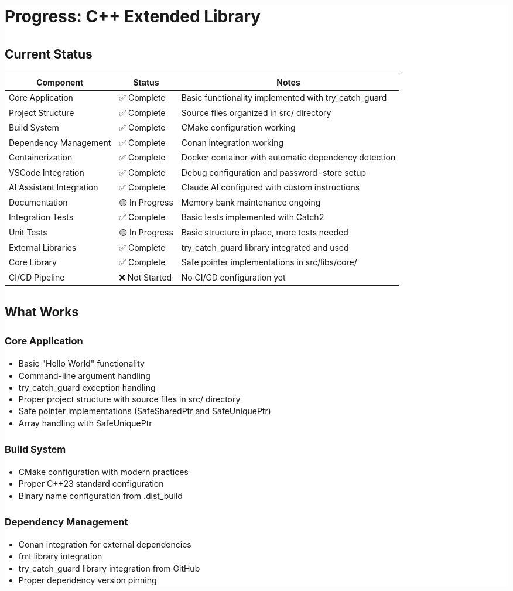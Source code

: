 # Progress: C++ Extended Library

## Current Status

| Component | Status | Notes |
|-----------|--------|-------|
| Core Application | ✅ Complete | Basic functionality implemented with try_catch_guard |
| Project Structure | ✅ Complete | Source files organized in src/ directory |
| Build System | ✅ Complete | CMake configuration working |
| Dependency Management | ✅ Complete | Conan integration working |
| Containerization | ✅ Complete | Docker container with automatic dependency detection |
| VSCode Integration | ✅ Complete | Debug configuration and password-store setup |
| AI Assistant Integration | ✅ Complete | Claude AI configured with custom instructions |
| Documentation | 🟡 In Progress | Memory bank maintenance ongoing |
| Integration Tests | ✅ Complete | Basic tests implemented with Catch2 |
| Unit Tests | 🟡 In Progress | Basic structure in place, more tests needed |
| External Libraries | ✅ Complete | try_catch_guard library integrated and used |
| Core Library | ✅ Complete | Safe pointer implementations in src/libs/core/ |
| CI/CD Pipeline | ❌ Not Started | No CI/CD configuration yet |

## What Works

### Core Application
- Basic "Hello World" functionality
- Command-line argument handling
- try_catch_guard exception handling
- Proper project structure with source files in src/ directory
- Safe pointer implementations (SafeSharedPtr and SafeUniquePtr)
- Array handling with SafeUniquePtr

### Build System
- CMake configuration with modern practices
- Proper C++23 standard configuration
- Binary name configuration from .dist_build

### Dependency Management
- Conan integration for external dependencies
- fmt library integration
- try_catch_guard library integration from GitHub
- Proper dependency version pinning

